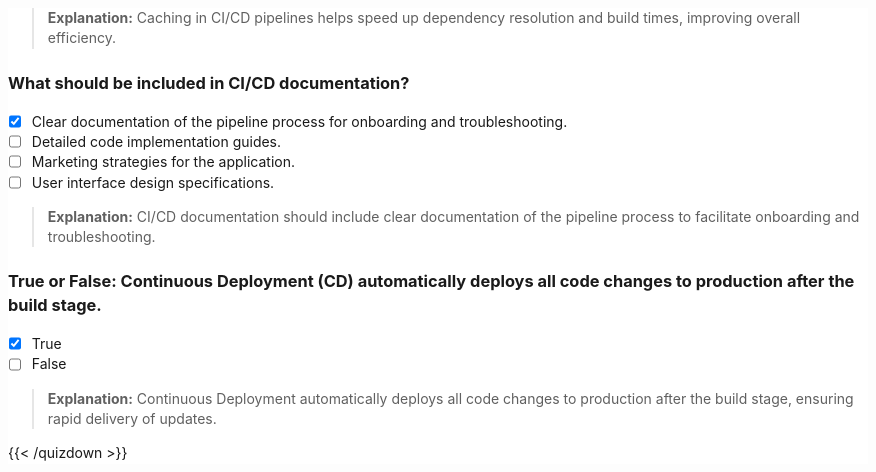 > **Explanation:** Caching in CI/CD pipelines helps speed up dependency resolution and build times, improving overall efficiency.

### What should be included in CI/CD documentation?

- [x] Clear documentation of the pipeline process for onboarding and troubleshooting.
- [ ] Detailed code implementation guides.
- [ ] Marketing strategies for the application.
- [ ] User interface design specifications.

> **Explanation:** CI/CD documentation should include clear documentation of the pipeline process to facilitate onboarding and troubleshooting.

### True or False: Continuous Deployment (CD) automatically deploys all code changes to production after the build stage.

- [x] True
- [ ] False

> **Explanation:** Continuous Deployment automatically deploys all code changes to production after the build stage, ensuring rapid delivery of updates.

{{< /quizdown >}}
